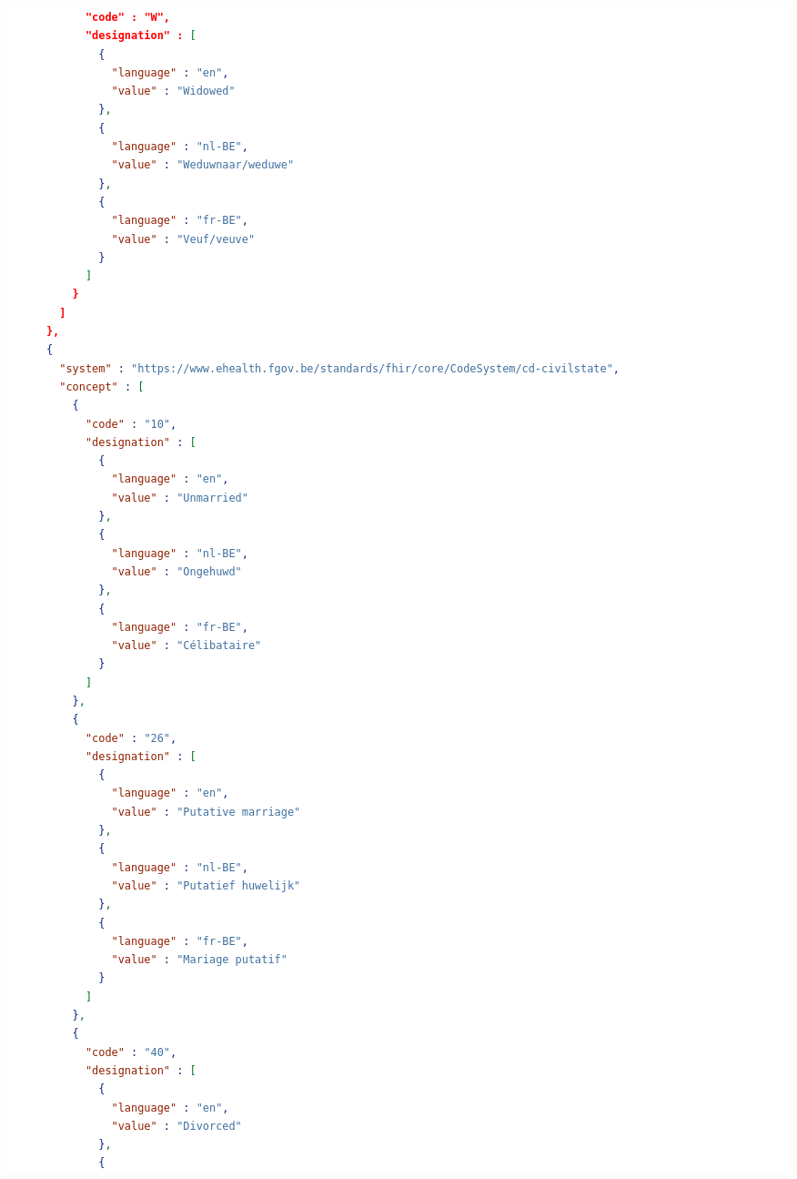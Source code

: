 ```json
            "code" : "W",
            "designation" : [
              {
                "language" : "en",
                "value" : "Widowed"
              },
              {
                "language" : "nl-BE",
                "value" : "Weduwnaar/weduwe"
              },
              {
                "language" : "fr-BE",
                "value" : "Veuf/veuve"
              }
            ]
          }
        ]
      },
      {
        "system" : "https://www.ehealth.fgov.be/standards/fhir/core/CodeSystem/cd-civilstate",
        "concept" : [
          {
            "code" : "10",
            "designation" : [
              {
                "language" : "en",
                "value" : "Unmarried"
              },
              {
                "language" : "nl-BE",
                "value" : "Ongehuwd"
              },
              {
                "language" : "fr-BE",
                "value" : "Célibataire"
              }
            ]
          },
          {
            "code" : "26",
            "designation" : [
              {
                "language" : "en",
                "value" : "Putative marriage"
              },
              {
                "language" : "nl-BE",
                "value" : "Putatief huwelijk"
              },
              {
                "language" : "fr-BE",
                "value" : "Mariage putatif"
              }
            ]
          },
          {
            "code" : "40",
            "designation" : [
              {
                "language" : "en",
                "value" : "Divorced"
              },
              {
```